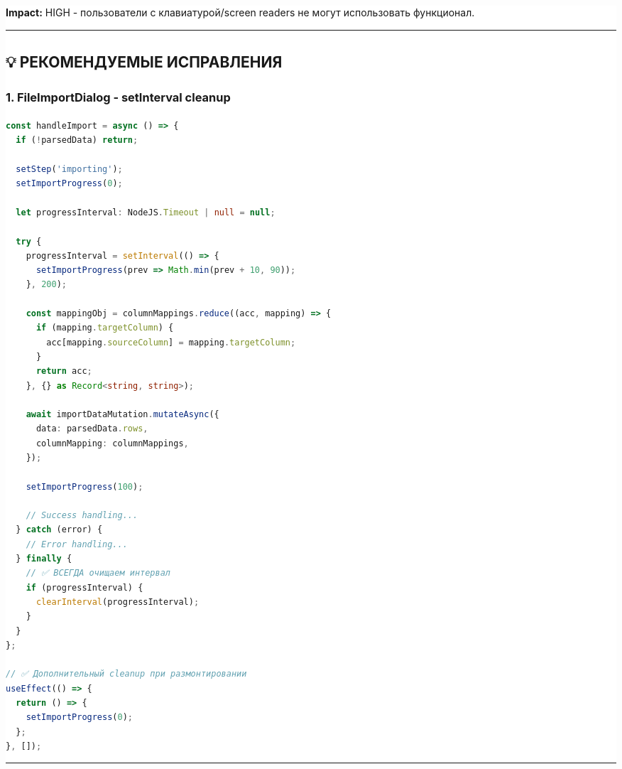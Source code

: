 **Impact:** HIGH - пользователи с клавиатурой/screen readers не могут использовать функционал.

---

## 💡 РЕКОМЕНДУЕМЫЕ ИСПРАВЛЕНИЯ

### 1. FileImportDialog - setInterval cleanup

```typescript
const handleImport = async () => {
  if (!parsedData) return;

  setStep('importing');
  setImportProgress(0);

  let progressInterval: NodeJS.Timeout | null = null;

  try {
    progressInterval = setInterval(() => {
      setImportProgress(prev => Math.min(prev + 10, 90));
    }, 200);

    const mappingObj = columnMappings.reduce((acc, mapping) => {
      if (mapping.targetColumn) {
        acc[mapping.sourceColumn] = mapping.targetColumn;
      }
      return acc;
    }, {} as Record<string, string>);

    await importDataMutation.mutateAsync({
      data: parsedData.rows,
      columnMapping: columnMappings,
    });

    setImportProgress(100);

    // Success handling...
  } catch (error) {
    // Error handling...
  } finally {
    // ✅ ВСЕГДА очищаем интервал
    if (progressInterval) {
      clearInterval(progressInterval);
    }
  }
};

// ✅ Дополнительный cleanup при размонтировании
useEffect(() => {
  return () => {
    setImportProgress(0);
  };
}, []);
```

---